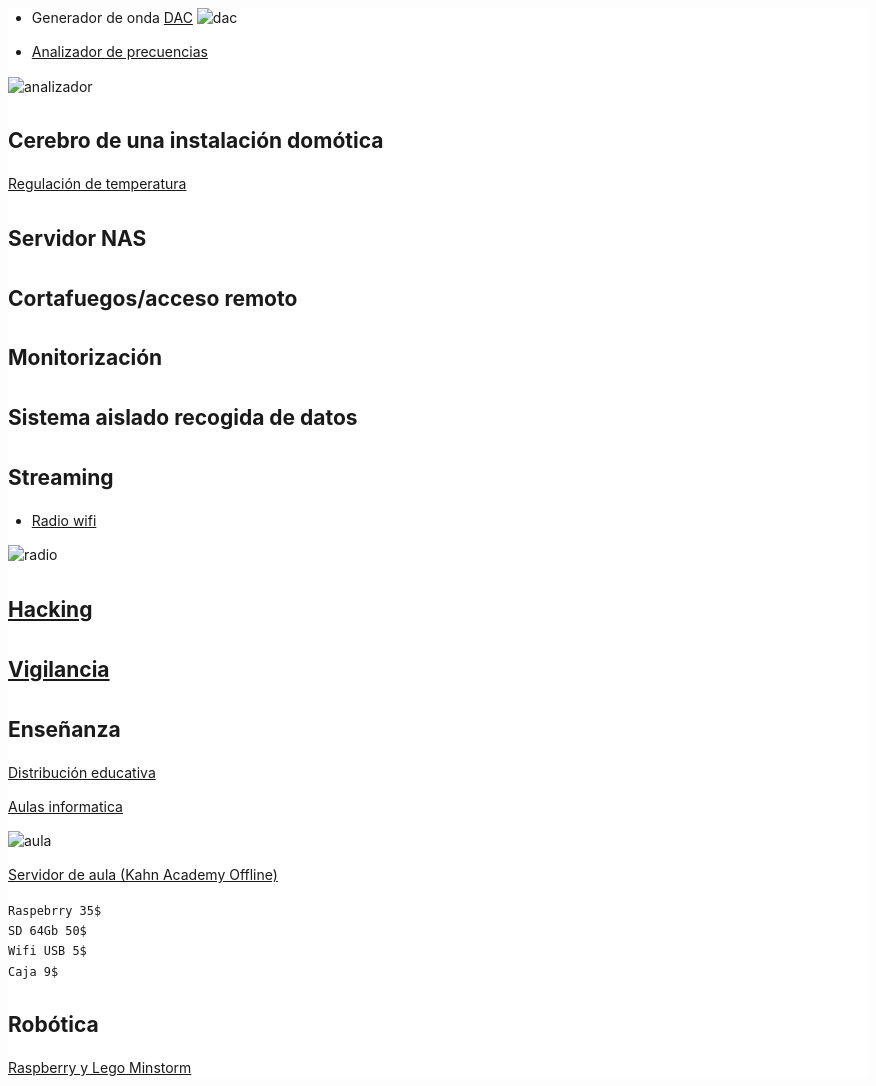 * Generador de onda
[DAC](https://learn.adafruit.com/mcp4725-12-bit-dac-with-raspberry-pi)
![dac](https://learn.adafruit.com/system/guides/images/000/000/092/medium310/DAC_Scope.png?1396720955)

* [Analizador de precuencias](https://learn.adafruit.com/freq-show-raspberry-pi-rtl-sdr-scanner)

![analizador](https://learn.adafruit.com/system/guides/images/000/000/759/medium310/DSC00699.jpg?1412198364)

## Cerebro de una instalación domótica

[Regulación de temperatura](https://tackk.com/nightcooling)

## Servidor NAS

## Cortafuegos/acceso remoto

## Monitorización

## Sistema aislado recogida de datos

## Streaming

* [Radio wifi](https://learn.adafruit.com/pi-wifi-radio?view=all)

![radio](https://learn.adafruit.com/system/assets/assets/000/007/372/medium800/raspberry_pi_piphi1.jpg?1396850566)

## [Hacking](./hacking.md)

## [Vigilancia](./vigilancia.md)

## Enseñanza

[Distribución educativa](https://learn.adafruit.com/adafruit-raspberry-pi-educational-linux-distro)

[Aulas informatica](https://www.raspberrypi.org/blog/bringing-computing-to-rural-cameroon/)

![aula](./images/AulaPi.jpg)

[Servidor de aula (Kahn Academy Offline)](http://www.raspberrypi.org/archives/3829?sf12291563=1)

	Raspebrry 35$
	SD 64Gb 50$
	Wifi USB 5$
	Caja 9$

## Robótica
[Raspberry y Lego Minstorm](https://learn.sparkfun.com/tutorials/getting-started-with-the-brickpi?_ga=1.260570443.733603098.1443800444)
